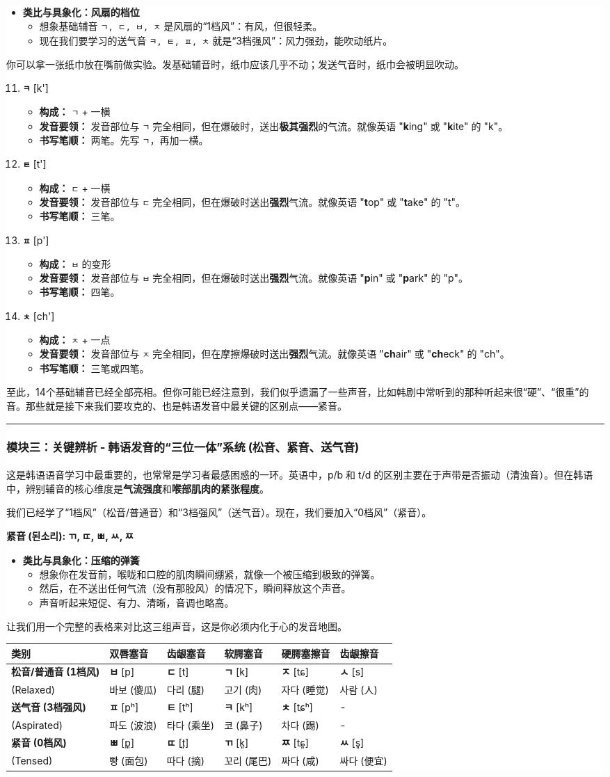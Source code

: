 *   **类比与具象化：风扇的档位**
    *   想象基础辅音 `ㄱ, ㄷ, ㅂ, ㅈ` 是风扇的“1档风”：有风，但很轻柔。
    *   现在我们要学习的送气音 `ㅋ, ㅌ, ㅍ, ㅊ` 就是“3档强风”：风力强劲，能吹动纸片。

你可以拿一张纸巾放在嘴前做实验。发基础辅音时，纸巾应该几乎不动；发送气音时，纸巾会被明显吹动。

11. **`ㅋ`** [k']
    *   **构成：** `ㄱ` + 一横
    *   **发音要领：** 发音部位与 `ㄱ` 完全相同，但在爆破时，送出**极其强烈**的气流。就像英语 "**k**ing" 或 "**k**ite" 的 "k"。
    *   **书写笔顺：** 两笔。先写 `ㄱ`，再加一横。

12. **`ㅌ`** [t']
    *   **构成：** `ㄷ` + 一横
    *   **发音要领：** 发音部位与 `ㄷ` 完全相同，但在爆破时送出**强烈**气流。就像英语 "**t**op" 或 "**t**ake" 的 "t"。
    *   **书写笔顺：** 三笔。

13. **`ㅍ`** [p']
    *   **构成：** `ㅂ` 的变形
    *   **发音要领：** 发音部位与 `ㅂ` 完全相同，但在爆破时送出**强烈**气流。就像英语 "**p**in" 或 "**p**ark" 的 "p"。
    *   **书写笔顺：** 四笔。

14. **`ㅊ`** [ch']
    *   **构成：** `ㅈ` + 一点
    *   **发音要领：** 发音部位与 `ㅈ` 完全相同，但在摩擦爆破时送出**强烈**气流。就像英语 "**ch**air" 或 "**ch**eck" 的 "ch"。
    *   **书写笔顺：** 三笔或四笔。

至此，14个基础辅音已经全部亮相。但你可能已经注意到，我们似乎遗漏了一些声音，比如韩剧中常听到的那种听起来很“硬”、“很重”的音。那些就是接下来我们要攻克的、也是韩语发音中最关键的区别点——紧音。

---

### **模块三：关键辨析 - 韩语发音的“三位一体”系统 (松音、紧音、送气音)**

这是韩语语音学习中最重要的，也常常是学习者最感困惑的一环。英语中，p/b 和 t/d 的区别主要在于声带是否振动（清浊音）。但在韩语中，辨别辅音的核心维度是**气流强度**和**喉部肌肉的紧张程度**。

我们已经学了“1档风”（松音/普通音）和“3档强风”（送气音）。现在，我们要加入“0档风”（紧音）。

**紧音 (된소리): ㄲ, ㄸ, ㅃ, ㅆ, ㅉ**

*   **类比与具象化：压缩的弹簧**
    *   想象你在发音前，喉咙和口腔的肌肉瞬间绷紧，就像一个被压缩到极致的弹簧。
    *   然后，在不送出任何气流（没有那股风）的情况下，瞬间释放这个声音。
    *   声音听起来短促、有力、清晰，音调也略高。

让我们用一个完整的表格来对比这三组声音，这是你必须内化于心的发音地图。

| 类别 | 双唇塞音 | 齿龈塞音 | 软腭塞音 | 硬腭塞擦音 | 齿龈擦音 |
| :--- | :--- | :--- | :--- | :--- | :--- |
| **松音/普通音 (1档风)** | **ㅂ** [p] | **ㄷ** [t] | **ㄱ** [k] | **ㅈ** [tɕ] | **ㅅ** [s] |
| (Relaxed) | 바보 (傻瓜) | 다리 (腿) | 고기 (肉) | 자다 (睡觉) | 사람 (人) |
| **送气音 (3档强风)** | **ㅍ** [pʰ] | **ㅌ** [tʰ] | **ㅋ** [kʰ] | **ㅊ** [tɕʰ] | - |
| (Aspirated) | 파도 (波浪) | 타다 (乘坐) | 코 (鼻子) | 차다 (踢) | - |
| **紧音 (0档风)** | **ㅃ** [p͈] | **ㄸ** [t͈] | **ㄲ** [k͈] | **ㅉ** [tɕ͈] | **ㅆ** [s͈] |
| (Tensed) | 빵 (面包) | 따다 (摘) | 꼬리 (尾巴) | 짜다 (咸) | 싸다 (便宜) |
